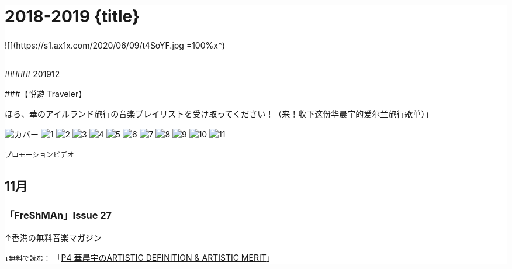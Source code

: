 # 2018-2019 {title}

<div class="background" markdown="1">
![](https://s1.ax1x.com/2020/06/09/t4SoYF.jpg =100%x*)
</div>

---------
<div class="highlight" markdown="1">
##### 201912
</div>

###【悦遊 Traveler】 

[ほら、華のアイルランド旅行の音楽プレイリストを受け取ってください！（来！收下这份华晨宇的爱尔兰旅行歌单）](https://mp.weixin.qq.com/s/lhUjMXiRkpSsI5vYYuJIog)」

<div class="justified-gallery thumb" markdown="1">

![カバー](https://s1.ax1x.com/2020/06/22/NGNJZn.jpg)
![1](https://s1.ax1x.com/2020/06/22/NGNQxg.jpg)
![2](https://s1.ax1x.com/2020/06/22/NGNMRS.jpg)
![3](https://s1.ax1x.com/2020/06/22/NGNKG8.jpg)
![4](https://s1.ax1x.com/2020/06/22/NGNuPf.jpg)
![5](https://s1.ax1x.com/2020/06/22/NGNmIP.jpg)
![6](https://s1.ax1x.com/2020/06/22/NGN1MQ.jpg)
![7](https://s1.ax1x.com/2020/06/22/NGN3rj.jpg)
![8](https://s1.ax1x.com/2020/06/22/NGNYaq.jpg)
![9](https://s1.ax1x.com/2020/06/22/NGN8qs.jpg)
![10](https://s1.ax1x.com/2020/06/22/NGYq0I.jpg)
![11](https://s1.ax1x.com/2020/06/22/NGY4fO.jpg)

</div>

`プロモーションビデオ`
<iframe width="560" height="315"  src="https://www.youtube.com/embed/Iayf7kiLIrk" frameborder="0" allow="accelerometer; autoplay; encrypted-media; gyroscope; picture-in-picture" allowfullscreen></iframe>

## 11月

### 「FreShMAn」Issue 27
↑香港の無料音楽マガジン

`↓無料で読む：`
「[P4 華晨宇のARTISTIC DEFINITION & ARTISTIC MERIT](http://www.freshmanhk.com/eFreShMAn/?id=31)」
